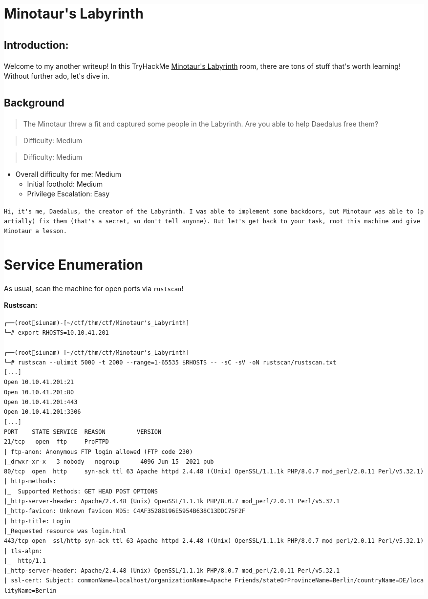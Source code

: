 # Minotaur's Labyrinth

## Introduction:

Welcome to my another writeup! In this TryHackMe [Minotaur's Labyrinth](https://tryhackme.com/room/labyrinth8llv) room, there are tons of stuff that's worth learning! Without further ado, let's dive in.

## Background

> The Minotaur threw a fit and captured some people in the Labyrinth. Are you able to help Daedalus free them?

> Difficulty: Medium

> Difficulty: Medium

- Overall difficulty for me: Medium
    - Initial foothold: Medium
    - Privilege Escalation: Easy

```
Hi, it's me, Daedalus, the creator of the Labyrinth. I was able to implement some backdoors, but Minotaur was able to (partially) fix them (that's a secret, so don't tell anyone). But let's get back to your task, root this machine and give Minotaur a lesson.
```

# Service Enumeration

As usual, scan the machine for open ports via `rustscan`!

**Rustscan:**
```
┌──(root🌸siunam)-[~/ctf/thm/ctf/Minotaur's_Labyrinth]
└─# export RHOSTS=10.10.41.201 
                                                                                                                         
┌──(root🌸siunam)-[~/ctf/thm/ctf/Minotaur's_Labyrinth]
└─# rustscan --ulimit 5000 -t 2000 --range=1-65535 $RHOSTS -- -sC -sV -oN rustscan/rustscan.txt
[...]
Open 10.10.41.201:21
Open 10.10.41.201:80
Open 10.10.41.201:443
Open 10.10.41.201:3306
[...]
PORT    STATE SERVICE  REASON         VERSION
21/tcp   open  ftp     ProFTPD
| ftp-anon: Anonymous FTP login allowed (FTP code 230)
|_drwxr-xr-x   3 nobody   nogroup      4096 Jun 15  2021 pub
80/tcp  open  http     syn-ack ttl 63 Apache httpd 2.4.48 ((Unix) OpenSSL/1.1.1k PHP/8.0.7 mod_perl/2.0.11 Perl/v5.32.1)
| http-methods: 
|_  Supported Methods: GET HEAD POST OPTIONS
|_http-server-header: Apache/2.4.48 (Unix) OpenSSL/1.1.1k PHP/8.0.7 mod_perl/2.0.11 Perl/v5.32.1
|_http-favicon: Unknown favicon MD5: C4AF3528B196E5954B638C13DDC75F2F
| http-title: Login
|_Requested resource was login.html
443/tcp open  ssl/http syn-ack ttl 63 Apache httpd 2.4.48 ((Unix) OpenSSL/1.1.1k PHP/8.0.7 mod_perl/2.0.11 Perl/v5.32.1)
| tls-alpn: 
|_  http/1.1
|_http-server-header: Apache/2.4.48 (Unix) OpenSSL/1.1.1k PHP/8.0.7 mod_perl/2.0.11 Perl/v5.32.1
| ssl-cert: Subject: commonName=localhost/organizationName=Apache Friends/stateOrProvinceName=Berlin/countryName=DE/localityName=Berlin
```